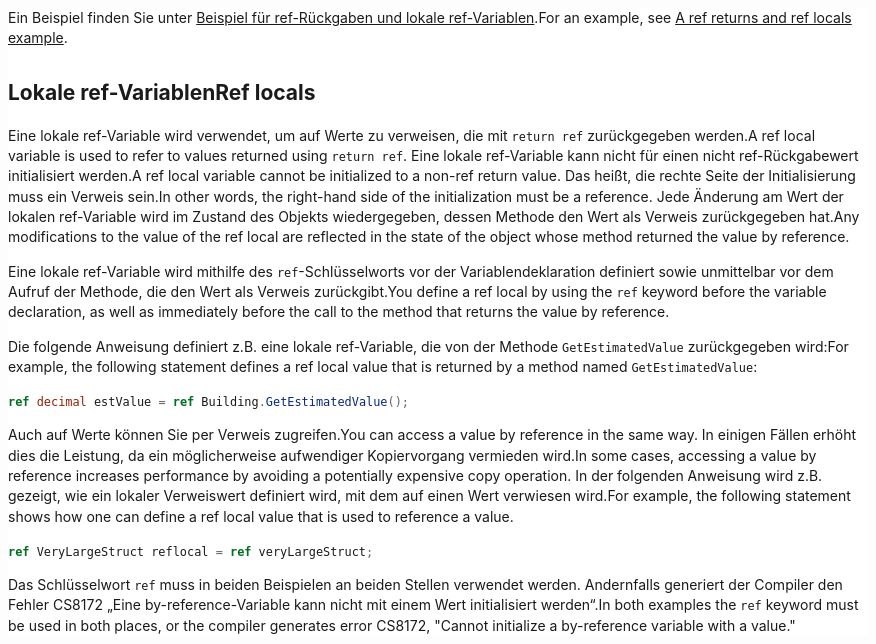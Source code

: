 <span data-ttu-id="f9710-161">Ein Beispiel finden Sie unter [Beispiel für ref-Rückgaben und lokale ref-Variablen](#a-ref-returns-and-ref-locals-example).</span><span class="sxs-lookup"><span data-stu-id="f9710-161">For an example, see [A ref returns and ref locals example](#a-ref-returns-and-ref-locals-example).</span></span>

## <a name="ref-locals"></a><span data-ttu-id="f9710-162">Lokale ref-Variablen</span><span class="sxs-lookup"><span data-stu-id="f9710-162">Ref locals</span></span>

<span data-ttu-id="f9710-163">Eine lokale ref-Variable wird verwendet, um auf Werte zu verweisen, die mit `return ref` zurückgegeben werden.</span><span class="sxs-lookup"><span data-stu-id="f9710-163">A ref local variable is used to refer to values returned using `return ref`.</span></span> <span data-ttu-id="f9710-164">Eine lokale ref-Variable kann nicht für einen nicht ref-Rückgabewert initialisiert werden.</span><span class="sxs-lookup"><span data-stu-id="f9710-164">A ref local variable cannot be initialized to a non-ref return value.</span></span> <span data-ttu-id="f9710-165">Das heißt, die rechte Seite der Initialisierung muss ein Verweis sein.</span><span class="sxs-lookup"><span data-stu-id="f9710-165">In other words, the right-hand side of the initialization must be a reference.</span></span> <span data-ttu-id="f9710-166">Jede Änderung am Wert der lokalen ref-Variable wird im Zustand des Objekts wiedergegeben, dessen Methode den Wert als Verweis zurückgegeben hat.</span><span class="sxs-lookup"><span data-stu-id="f9710-166">Any modifications to the value of the ref local are reflected in the state of the object whose method returned the value by reference.</span></span>

<span data-ttu-id="f9710-167">Eine lokale ref-Variable wird mithilfe des `ref`-Schlüsselworts vor der Variablendeklaration definiert sowie unmittelbar vor dem Aufruf der Methode, die den Wert als Verweis zurückgibt.</span><span class="sxs-lookup"><span data-stu-id="f9710-167">You define a ref local by using the `ref` keyword before the variable declaration, as well as immediately before the call to the method that returns the value by reference.</span></span>

<span data-ttu-id="f9710-168">Die folgende Anweisung definiert z.B. eine lokale ref-Variable, die von der Methode `GetEstimatedValue` zurückgegeben wird:</span><span class="sxs-lookup"><span data-stu-id="f9710-168">For example, the following statement defines a ref local value that is returned by a method named `GetEstimatedValue`:</span></span>

```csharp
ref decimal estValue = ref Building.GetEstimatedValue();
```

<span data-ttu-id="f9710-169">Auch auf Werte können Sie per Verweis zugreifen.</span><span class="sxs-lookup"><span data-stu-id="f9710-169">You can access a value by reference in the same way.</span></span> <span data-ttu-id="f9710-170">In einigen Fällen erhöht dies die Leistung, da ein möglicherweise aufwendiger Kopiervorgang vermieden wird.</span><span class="sxs-lookup"><span data-stu-id="f9710-170">In some cases, accessing a value by reference increases performance by avoiding a potentially expensive copy operation.</span></span> <span data-ttu-id="f9710-171">In der folgenden Anweisung wird z.B. gezeigt, wie ein lokaler Verweiswert definiert wird, mit dem auf einen Wert verwiesen wird.</span><span class="sxs-lookup"><span data-stu-id="f9710-171">For example, the following statement shows how one can define a ref local value that is used to reference a value.</span></span>

```csharp
ref VeryLargeStruct reflocal = ref veryLargeStruct;
```

<span data-ttu-id="f9710-172">Das Schlüsselwort `ref` muss in beiden Beispielen an beiden Stellen verwendet werden. Andernfalls generiert der Compiler den Fehler CS8172 „Eine by-reference-Variable kann nicht mit einem Wert initialisiert werden“.</span><span class="sxs-lookup"><span data-stu-id="f9710-172">In both examples the `ref` keyword must be used in both places, or the compiler generates error CS8172, "Cannot initialize a by-reference variable with a value."</span></span>
